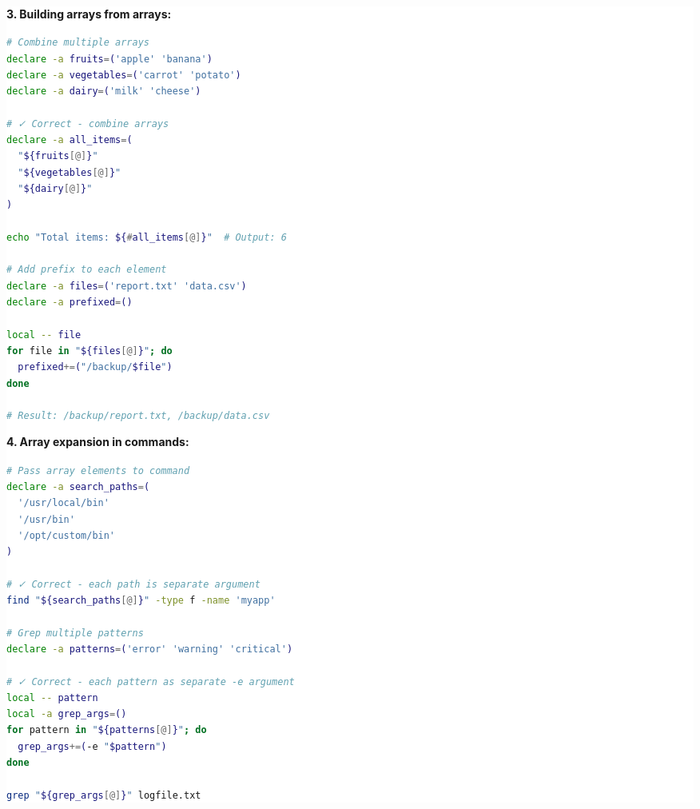 **3. Building arrays from arrays:**

```bash
# Combine multiple arrays
declare -a fruits=('apple' 'banana')
declare -a vegetables=('carrot' 'potato')
declare -a dairy=('milk' 'cheese')

# ✓ Correct - combine arrays
declare -a all_items=(
  "${fruits[@]}"
  "${vegetables[@]}"
  "${dairy[@]}"
)

echo "Total items: ${#all_items[@]}"  # Output: 6

# Add prefix to each element
declare -a files=('report.txt' 'data.csv')
declare -a prefixed=()

local -- file
for file in "${files[@]}"; do
  prefixed+=("/backup/$file")
done

# Result: /backup/report.txt, /backup/data.csv
```

**4. Array expansion in commands:**

```bash
# Pass array elements to command
declare -a search_paths=(
  '/usr/local/bin'
  '/usr/bin'
  '/opt/custom/bin'
)

# ✓ Correct - each path is separate argument
find "${search_paths[@]}" -type f -name 'myapp'

# Grep multiple patterns
declare -a patterns=('error' 'warning' 'critical')

# ✓ Correct - each pattern as separate -e argument
local -- pattern
local -a grep_args=()
for pattern in "${patterns[@]}"; do
  grep_args+=(-e "$pattern")
done

grep "${grep_args[@]}" logfile.txt
```
